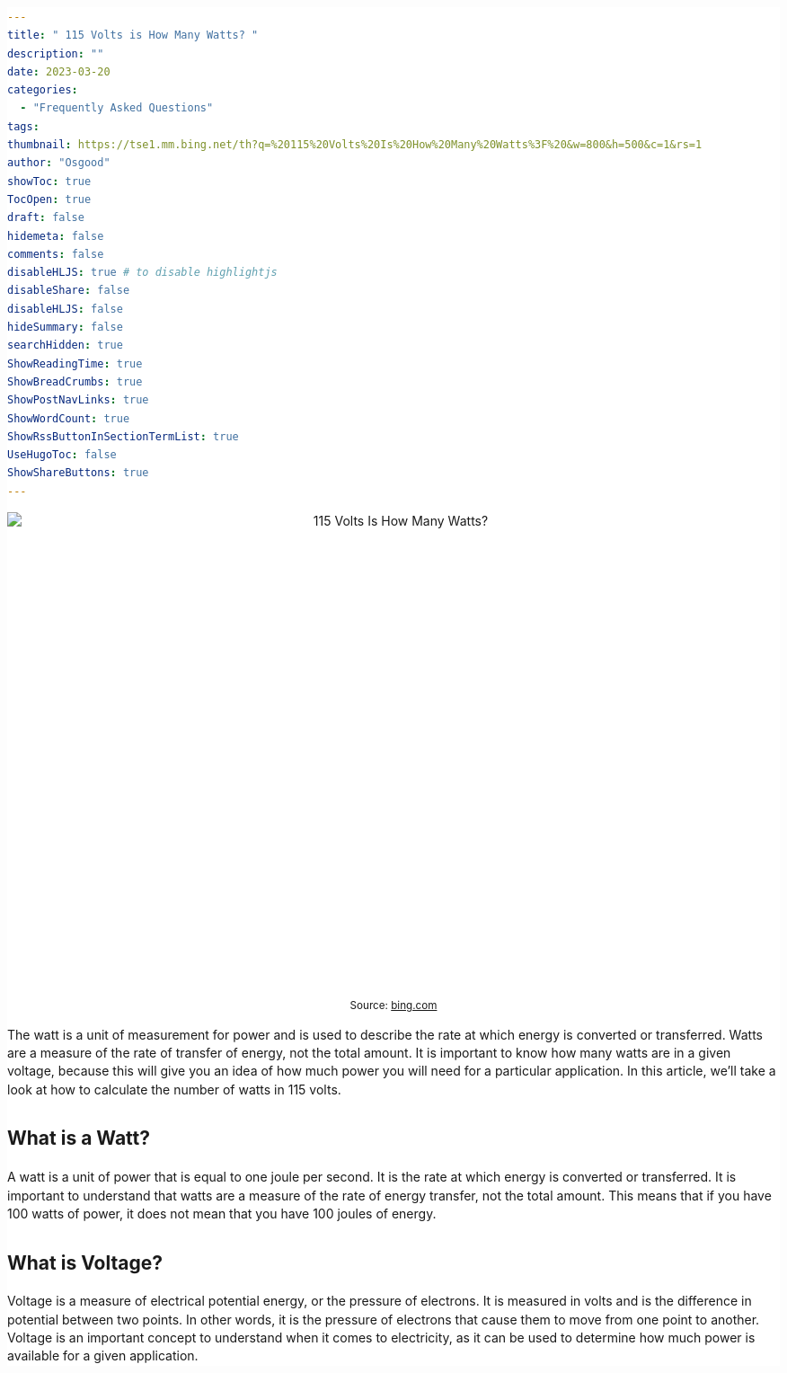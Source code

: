 ```yaml
---
title: " 115 Volts is How Many Watts? "
description: ""
date: 2023-03-20
categories:
  - "Frequently Asked Questions" 
tags: 
thumbnail: https://tse1.mm.bing.net/th?q=%20115%20Volts%20Is%20How%20Many%20Watts%3F%20&w=800&h=500&c=1&rs=1
author: "Osgood"
showToc: true
TocOpen: true
draft: false
hidemeta: false
comments: false
disableHLJS: true # to disable highlightjs
disableShare: false
disableHLJS: false
hideSummary: false
searchHidden: true
ShowReadingTime: true
ShowBreadCrumbs: true
ShowPostNavLinks: true
ShowWordCount: true
ShowRssButtonInSectionTermList: true
UseHugoToc: false
ShowShareButtons: true
---
```


<center>
	<img src="https://tse1.mm.bing.net/th?q=%20115%20Volts%20Is%20How%20Many%20Watts%3F%20&w=800&h=500&c=1&rs=1" alt=" 115 Volts Is How Many Watts? " width="800" height="500" style="display: block; width: 100%; height: auto">
	<small>Source: <a href="https://www.bing.com" rel="nofollow">bing.com</a></small>
</center>

<p>The watt is a unit of measurement for power and is used to describe the rate at which energy is converted or transferred. Watts are a measure of the rate of transfer of energy, not the total amount. It is important to know how many watts are in a given voltage, because this will give you an idea of how much power you will need for a particular application. In this article, we’ll take a look at how to calculate the number of watts in 115 volts. </p>

<h2>What is a Watt?</h2>

<p>A watt is a unit of power that is equal to one joule per second. It is the rate at which energy is converted or transferred. It is important to understand that watts are a measure of the rate of energy transfer, not the total amount. This means that if you have 100 watts of power, it does not mean that you have 100 joules of energy. </p>

<h2>What is Voltage?</h2>

<p>Voltage is a measure of electrical potential energy, or the pressure of electrons. It is measured in volts and is the difference in potential between two points. In other words, it is the pressure of electrons that cause them to move from one point to another. Voltage is an important concept to understand when it comes to electricity, as it can be used to determine how much power is available for a given application. </p>
